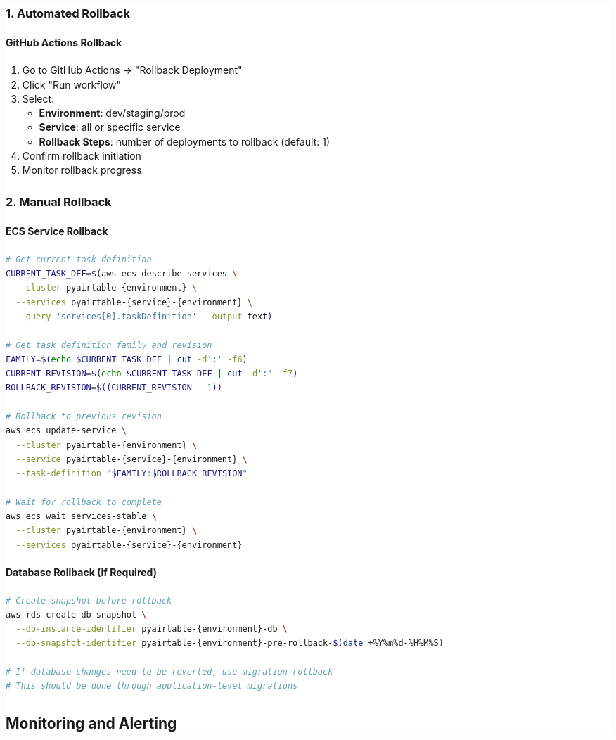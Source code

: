 ### 1. Automated Rollback

#### GitHub Actions Rollback
1. Go to GitHub Actions → "Rollback Deployment"
2. Click "Run workflow"
3. Select:
   - **Environment**: dev/staging/prod
   - **Service**: all or specific service
   - **Rollback Steps**: number of deployments to rollback (default: 1)
4. Confirm rollback initiation
5. Monitor rollback progress

### 2. Manual Rollback

#### ECS Service Rollback
```bash
# Get current task definition
CURRENT_TASK_DEF=$(aws ecs describe-services \
  --cluster pyairtable-{environment} \
  --services pyairtable-{service}-{environment} \
  --query 'services[0].taskDefinition' --output text)

# Get task definition family and revision
FAMILY=$(echo $CURRENT_TASK_DEF | cut -d':' -f6)
CURRENT_REVISION=$(echo $CURRENT_TASK_DEF | cut -d':' -f7)
ROLLBACK_REVISION=$((CURRENT_REVISION - 1))

# Rollback to previous revision
aws ecs update-service \
  --cluster pyairtable-{environment} \
  --service pyairtable-{service}-{environment} \
  --task-definition "$FAMILY:$ROLLBACK_REVISION"

# Wait for rollback to complete
aws ecs wait services-stable \
  --cluster pyairtable-{environment} \
  --services pyairtable-{service}-{environment}
```

#### Database Rollback (If Required)
```bash
# Create snapshot before rollback
aws rds create-db-snapshot \
  --db-instance-identifier pyairtable-{environment}-db \
  --db-snapshot-identifier pyairtable-{environment}-pre-rollback-$(date +%Y%m%d-%H%M%S)

# If database changes need to be reverted, use migration rollback
# This should be done through application-level migrations
```

## Monitoring and Alerting
